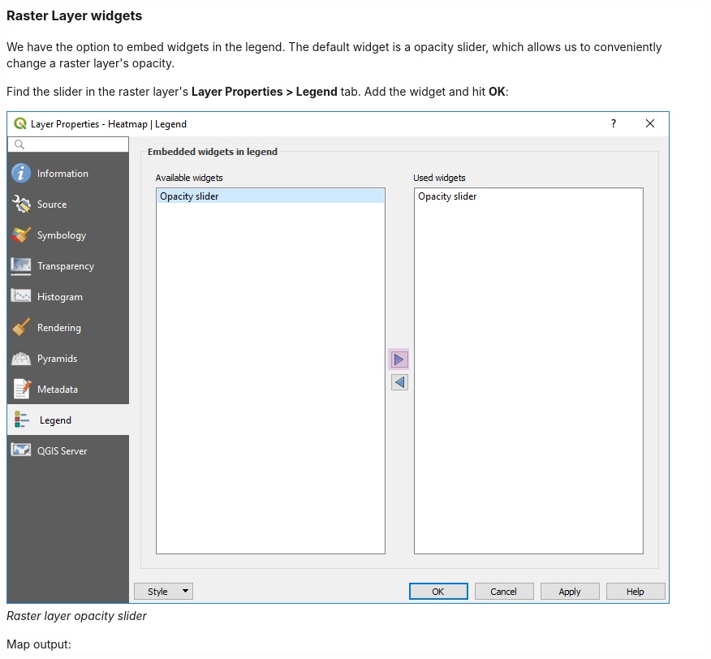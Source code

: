 
### Raster Layer widgets

We have the option to embed widgets in the legend. The default widget is a opacity slider, which allows us to conveniently change a raster layer's opacity.

Find the slider in the raster layer's **Layer Properties > Legend** tab. Add the widget and hit **OK**:

![Raster layer opacity slider](graphics/qgis-raster-opacity-slider.png)   
*Raster layer opacity slider*

Map output:
